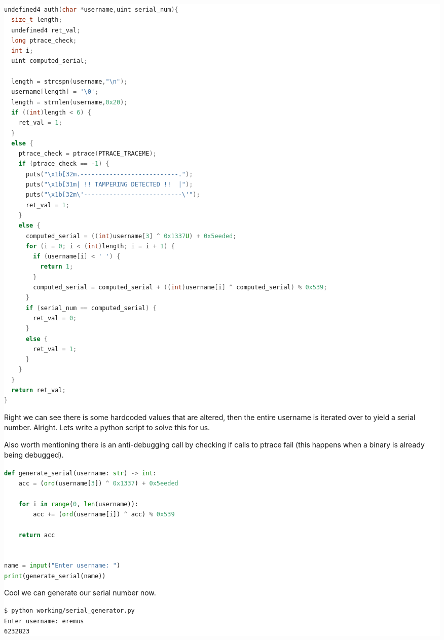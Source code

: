 ```c
undefined4 auth(char *username,uint serial_num){
  size_t length;
  undefined4 ret_val;
  long ptrace_check;
  int i;
  uint computed_serial;

  length = strcspn(username,"\n");
  username[length] = '\0';
  length = strnlen(username,0x20);
  if ((int)length < 6) {
    ret_val = 1;
  }
  else {
    ptrace_check = ptrace(PTRACE_TRACEME);
    if (ptrace_check == -1) {
      puts("\x1b[32m.---------------------------.");
      puts("\x1b[31m| !! TAMPERING DETECTED !!  |");
      puts("\x1b[32m\'---------------------------\'");
      ret_val = 1;
    }
    else {
      computed_serial = ((int)username[3] ^ 0x1337U) + 0x5eeded;
      for (i = 0; i < (int)length; i = i + 1) {
        if (username[i] < ' ') {
          return 1;
        }
        computed_serial = computed_serial + ((int)username[i] ^ computed_serial) % 0x539;
      }
      if (serial_num == computed_serial) {
        ret_val = 0;
      }
      else {
        ret_val = 1;
      }
    }
  }
  return ret_val;
}
```
Right we can see there is some hardcoded values that are altered, then the entire username is iterated over to yield a serial number. Alright. Lets write a python script to solve this for us.

Also worth mentioning there is an anti-debugging call by checking if calls to ptrace fail (this happens when a binary is already being debugged).

```py
def generate_serial(username: str) -> int:
    acc = (ord(username[3]) ^ 0x1337) + 0x5eeded

    for i in range(0, len(username)):
        acc += (ord(username[i]) ^ acc) % 0x539

    return acc


name = input("Enter username: ")
print(generate_serial(name))
```
Cool we can generate our serial number now.
```sh
$ python working/serial_generator.py
Enter username: eremus
6232823
```